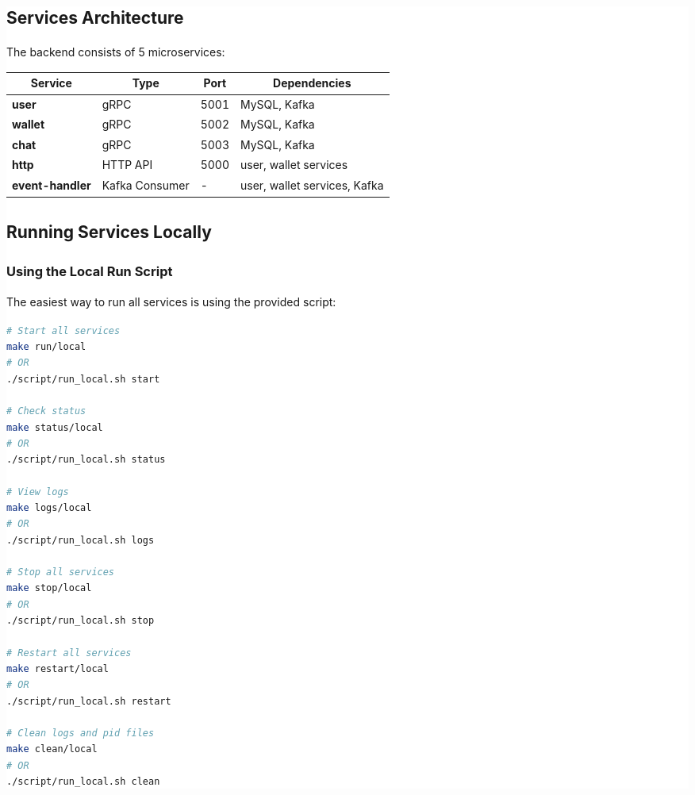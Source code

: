 ## Services Architecture

The backend consists of 5 microservices:

| Service | Type | Port | Dependencies |
|---------|------|------|-------------|
| **user** | gRPC | 5001 | MySQL, Kafka |
| **wallet** | gRPC | 5002 | MySQL, Kafka |
| **chat** | gRPC | 5003 | MySQL, Kafka |
| **http** | HTTP API | 5000 | user, wallet services |
| **event-handler** | Kafka Consumer | - | user, wallet services, Kafka |

## Running Services Locally

### Using the Local Run Script

The easiest way to run all services is using the provided script:

```bash
# Start all services
make run/local
# OR
./script/run_local.sh start

# Check status
make status/local
# OR
./script/run_local.sh status

# View logs
make logs/local
# OR
./script/run_local.sh logs

# Stop all services
make stop/local
# OR
./script/run_local.sh stop

# Restart all services
make restart/local
# OR
./script/run_local.sh restart

# Clean logs and pid files
make clean/local
# OR
./script/run_local.sh clean
```
